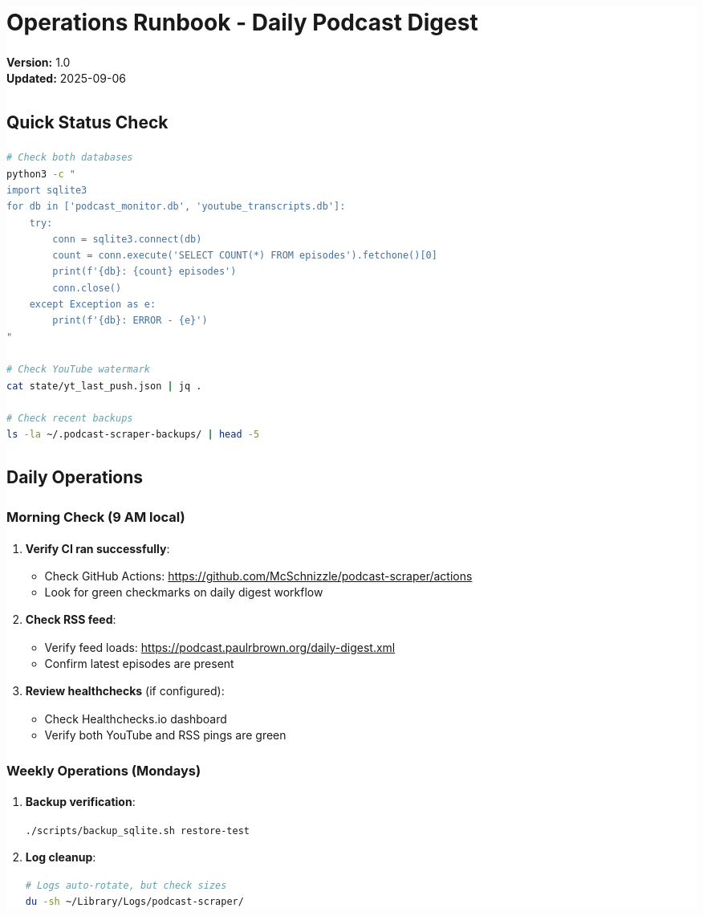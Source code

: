 # Operations Runbook - Daily Podcast Digest

**Version:** 1.0  
**Updated:** 2025-09-06  

## Quick Status Check

```bash
# Check both databases
python3 -c "
import sqlite3
for db in ['podcast_monitor.db', 'youtube_transcripts.db']:
    try:
        conn = sqlite3.connect(db)
        count = conn.execute('SELECT COUNT(*) FROM episodes').fetchone()[0]
        print(f'{db}: {count} episodes')
        conn.close()
    except Exception as e:
        print(f'{db}: ERROR - {e}')
"

# Check YouTube watermark
cat state/yt_last_push.json | jq .

# Check recent backups
ls -la ~/.podcast-scraper-backups/ | head -5
```

## Daily Operations

### Morning Check (9 AM local)
1. **Verify CI ran successfully**:
   - Check GitHub Actions: https://github.com/McSchnizzle/podcast-scraper/actions
   - Look for green checkmarks on daily digest workflow

2. **Check RSS feed**:
   - Verify feed loads: https://podcast.paulrbrown.org/daily-digest.xml
   - Confirm latest episodes are present

3. **Review healthchecks** (if configured):
   - Check Healthchecks.io dashboard
   - Verify both YouTube and RSS pings are green

### Weekly Operations (Mondays)

1. **Backup verification**:
   ```bash
   ./scripts/backup_sqlite.sh restore-test
   ```

2. **Log cleanup**:
   ```bash
   # Logs auto-rotate, but check sizes
   du -sh ~/Library/Logs/podcast-scraper/
   ```
